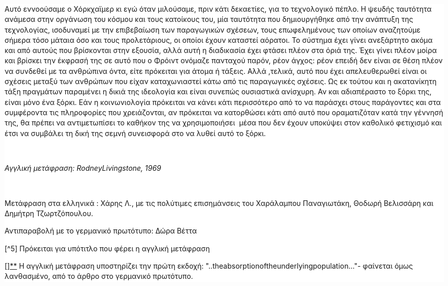 Αυτό εννοούσαμε ο Χόρκχαϊμερ κι εγώ όταν μιλούσαμε, πριν κάτι δεκαετίες, για το τεχνολογικό πέπλο. Η ψευδής ταυτότητα ανάμεσα στην οργάνωση του κόσμου και τους κατοίκους του, μία ταυτότητα που δημιουργήθηκε από την ανάπτυξη της τεχνολογίας, ισοδυναμεί με την επιβεβαίωση των παραγωγικών σχέσεων, τους επωφελημένους των οποίων αναζητούμε σήμερα τόσο μάταια όσο και τους προλετάριους, οι οποίοι έχουν καταστεί αόρατοι. Το σύστημα έχει γίνει ανεξάρτητο ακόμα και από αυτούς που βρίσκονται στην εξουσία, αλλά αυτή η διαδικασία έχει φτάσει πλέον στα όριά της. Έχει γίνει πλέον μοίρα και βρίσκει την έκφρασή της σε αυτό που ο Φρόιντ ονόμαζε πανταχού παρόν, ρέον άγχος: ρέον επειδή δεν είναι σε θέση πλέον να συνδεθεί με τα ανθρώπινα όντα, είτε πρόκειται για άτομα ή τάξεις. Αλλά ,τελικά, αυτό που έχει απελευθερωθεί είναι οι σχέσεις μεταξύ των ανθρώπων που είχαν καταχωνιαστεί κάτω από τις παραγωγικές σχέσεις. Ως εκ τούτου και η ακατανίκητη τάξη πραγμάτων παραμένει η δικιά της ιδεολογία και είναι συνεπώς ουσιαστικά ανίσχυρη. Αν και αδιαπέραστο το ξόρκι της, είναι μόνο ένα ξόρκι. Εάν η κοινωνιολογία πρόκειται να κάνει κάτι περισσότερο από το να παράσχει στους παράγοντες και στα συμφέροντα τις πληροφορίες που χρειάζονται, αν πρόκειται να κατορθώσει κάτι από αυτό που οραματιζόταν κατά την γέννησή της, θα πρέπει να αντιμετωπίσει το καθήκον της να χρησιμοποιήσει  μέσα που δεν έχουν υποκύψει στον καθολικό φετιχισμό και έτσι να συμβάλει τη δική της σεμνή συνεισφορά στο να λυθεί αυτό το ξόρκι.




[^1]: Σύμφωνα με την Ενδέκατη Θέση του Μαρξ για τον Φόϋερμπαχ , «οι φιλόσοφοι έχουν μόνο ερμηνεύσει τον κόσμο, με διάφορους τρόπους^.^ το ζήτημα είναι να τον αλλάξουμε».

[^2]: [Σ.τ.Μ] ensreallisimum: το πιο πραγματικό Ον, το πιο πραγματικό Είναι

[^3]: [Σ.τ.Μ] Συγκεκριμένο καθολικό (concreteuniversal): Στον Χέγκελ το συγκεκριμένο καθολικό είναι κοινό στοιχείο ανάμεσα σε διαφορετικά πράγματα στην κοινωνία, η διαμεσολάβηση όλων των κοινωνικών «οντοτήτων» από ένα συγκεκριμένο πράγμα. Εδώ ο Αντόρνο εννοεί την ανταλλακτική σχέση ως το συγκεκριμένο καθολικό που διαμεσολαβεί κάθε πτυχή της ολότητας.

[^4]: Το σύνθημα «formierteGesellschaft», η «ενοποιημένη» ή «συγκροτημένη» κοινωνία προέρχεται από τονLudwigErhard, συντηρητικό δυτικογερμανό ομοσπονδιακό Καγκελάριο (1963-66). Ο όρος εξέφραζε την επιθυμία του για μια αρμονική κοινωνία στην οποία η εγωιστική συμπεριφορά και ο φατριασμός θα έχουν εκλείψει. Αν και μάλλον ασαφής, η ιδέα αυτή κινητοποίησε την αντιπολιτευόμενη Αριστερά, η οποία θεώρησε ότι αποτελούσε μία έκκληση για επιστροφή σε μια αυστηρά οργανωμένη, ιεραρχική κοινωνία με φασιστικές συνεκδοχές.

 

_Αγγλική μετάφραση: RodneyLivingstone, 1969_

 

Μετάφραση στα ελληνικά : Χάρης Λ., με τις πολύτιμες επισημάνσεις του Χαράλαμπου Παναγιωτάκη, Θοδωρή Βελισσάρη και Δημήτρη Τζωρτζόπουλου.

Αντιπαραβολή με το γερμανικό πρωτότυπο: Δώρα Βέττα


[^5] Πρόκειται για υπότιτλο που φέρει η αγγλική μετάφραση

[][\*\*](#back6) Η αγγλική μετάφραση υποστηρίζει την πρώτη εκδοχή: "..theabsorptionoftheunderlyingpopulation..."- φαίνεται όμως λανθασμένο, από το άρθρο στο γερμανικό πρωτότυπο.

[^7]: Ηφράσησταγερμανικά «..wurde eklatant vom Weltlauf auf den Kopf gestellt..»είναιηαντιστροφήτηςπερίφημηςαντιστροφήςπουυπέστηοΧέγκελαπότονΜαρξ- «..vom kopf auf die Füßen stellen..», Marx stood the hegelian dialectic on its feet, etc.
